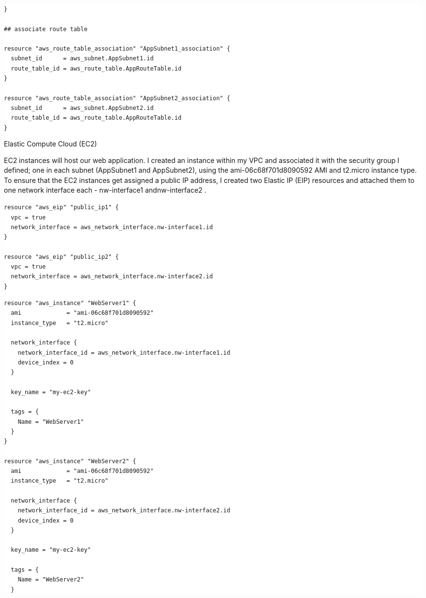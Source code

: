 ```
}

## associate route table

resource "aws_route_table_association" "AppSubnet1_association" {
  subnet_id      = aws_subnet.AppSubnet1.id
  route_table_id = aws_route_table.AppRouteTable.id
}

resource "aws_route_table_association" "AppSubnet2_association" {
  subnet_id      = aws_subnet.AppSubnet2.id
  route_table_id = aws_route_table.AppRouteTable.id
}
```

Elastic Compute Cloud (EC2)

EC2 instances will host our web application. I created an instance within my VPC and associated it with the security group I defined; one in each subnet (AppSubnet1 and AppSubnet2), using the ami-06c68f701d8090592 AMI and t2.micro instance type. To ensure that the EC2 instances get assigned a public IP address, I created two Elastic IP (EIP) resources and attached them to one network interface each - nw-interface1 andnw-interface2 .
```
resource "aws_eip" "public_ip1" {
  vpc = true
  network_interface = aws_network_interface.nw-interface1.id
}

resource "aws_eip" "public_ip2" {
  vpc = true
  network_interface = aws_network_interface.nw-interface2.id
}
```
```
resource "aws_instance" "WebServer1" {
  ami             = "ami-06c68f701d8090592"
  instance_type   = "t2.micro"

  network_interface {
    network_interface_id = aws_network_interface.nw-interface1.id
    device_index = 0
  }

  key_name = "my-ec2-key"

  tags = {
    Name = "WebServer1"
  }
}

resource "aws_instance" "WebServer2" {
  ami             = "ami-06c68f701d8090592"
  instance_type   = "t2.micro"

  network_interface {
    network_interface_id = aws_network_interface.nw-interface2.id
    device_index = 0
  }

  key_name = "my-ec2-key"

  tags = {
    Name = "WebServer2"
  }
```